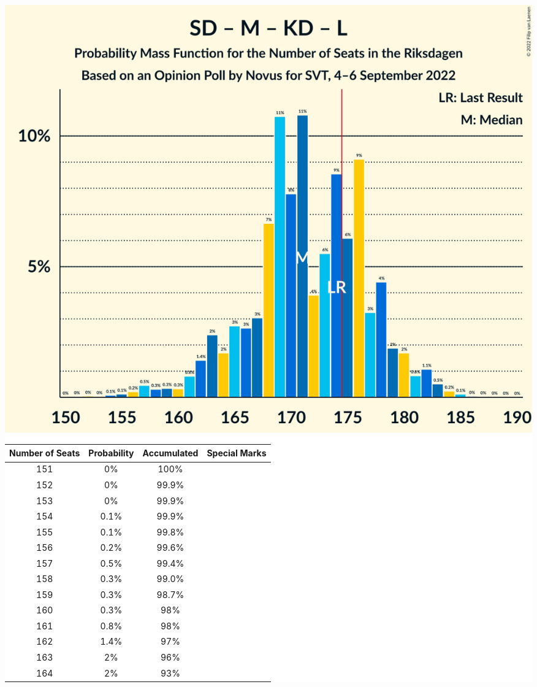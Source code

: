 ![Graph with seats probability mass function not yet produced](2022-09-06-Novus-coalitions-seats-pmf-sd–m–kd–l.png "Seats Probability Mass Function")

| Number of Seats | Probability | Accumulated | Special Marks |
|:---------------:|:-----------:|:-----------:|:-------------:|
| 151 | 0% | 100% |  |
| 152 | 0% | 99.9% |  |
| 153 | 0% | 99.9% |  |
| 154 | 0.1% | 99.9% |  |
| 155 | 0.1% | 99.8% |  |
| 156 | 0.2% | 99.6% |  |
| 157 | 0.5% | 99.4% |  |
| 158 | 0.3% | 99.0% |  |
| 159 | 0.3% | 98.7% |  |
| 160 | 0.3% | 98% |  |
| 161 | 0.8% | 98% |  |
| 162 | 1.4% | 97% |  |
| 163 | 2% | 96% |  |
| 164 | 2% | 93% |  |